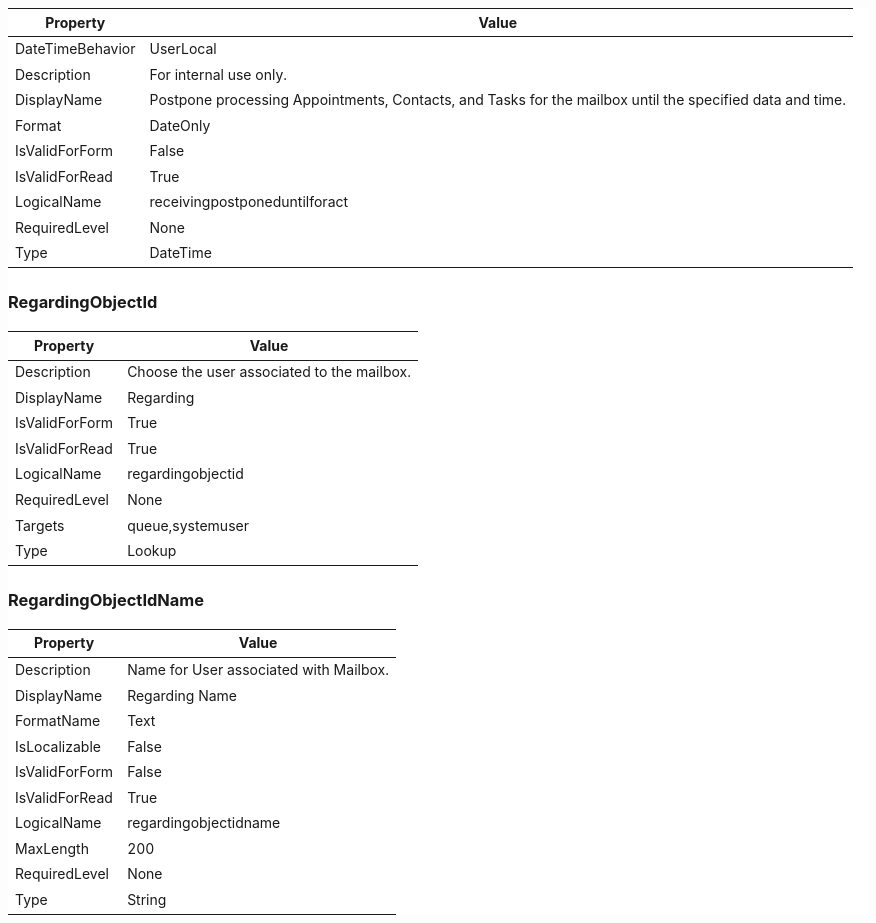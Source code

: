 |Property|Value|
|--------|-----|
|DateTimeBehavior|UserLocal|
|Description|For internal use only.|
|DisplayName|Postpone processing Appointments, Contacts, and Tasks for the mailbox until the specified data and time.|
|Format|DateOnly|
|IsValidForForm|False|
|IsValidForRead|True|
|LogicalName|receivingpostponeduntilforact|
|RequiredLevel|None|
|Type|DateTime|


### <a name="BKMK_RegardingObjectId"></a> RegardingObjectId

|Property|Value|
|--------|-----|
|Description|Choose the user associated to the mailbox.|
|DisplayName|Regarding|
|IsValidForForm|True|
|IsValidForRead|True|
|LogicalName|regardingobjectid|
|RequiredLevel|None|
|Targets|queue,systemuser|
|Type|Lookup|


### <a name="BKMK_RegardingObjectIdName"></a> RegardingObjectIdName

|Property|Value|
|--------|-----|
|Description|Name for User associated with Mailbox.|
|DisplayName|Regarding Name|
|FormatName|Text|
|IsLocalizable|False|
|IsValidForForm|False|
|IsValidForRead|True|
|LogicalName|regardingobjectidname|
|MaxLength|200|
|RequiredLevel|None|
|Type|String|
